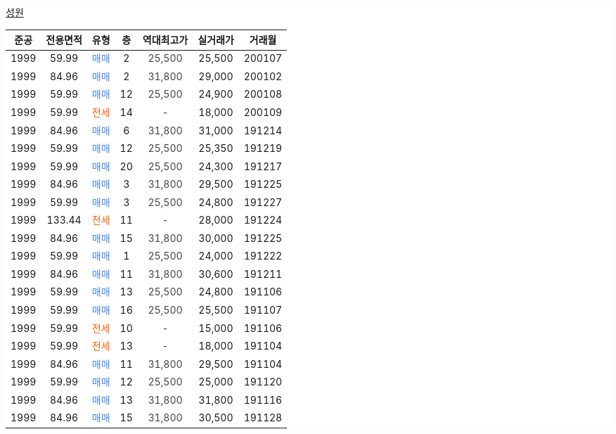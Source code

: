 [성원](https://search.naver.com/search.naver?query=%EA%B2%BD%EA%B8%B0%EB%8F%84+%EB%82%A8%EC%96%91%EC%A3%BC%EC%8B%9C+%ED%87%B4%EA%B3%84%EC%9B%90%EC%9D%8D+%ED%87%B4%EA%B3%84%EC%9B%90%EB%A6%AC+%EC%84%B1%EC%9B%90)

|준공|전용면적|유형|층|역대최고가|실거래가|거래월|
|:---:|:---:|:---:|:---:|:---:|:---:|:---:|
|1999|59.99|<span style="color:#4285f3">매매</span>|2|<span style="color:#444444">25,500</span>|25,500|200107|
|1999|84.96|<span style="color:#4285f3">매매</span>|2|<span style="color:#444444">31,800</span>|29,000|200102|
|1999|59.99|<span style="color:#4285f3">매매</span>|12|<span style="color:#444444">25,500</span>|24,900|200108|
|1999|59.99|<span style="color:#ff5a00">전세</span>|14|<span style="color:#444444">-</span>|18,000|200109|
|1999|84.96|<span style="color:#4285f3">매매</span>|6|<span style="color:#444444">31,800</span>|31,000|191214|
|1999|59.99|<span style="color:#4285f3">매매</span>|12|<span style="color:#444444">25,500</span>|25,350|191219|
|1999|59.99|<span style="color:#4285f3">매매</span>|20|<span style="color:#444444">25,500</span>|24,300|191217|
|1999|84.96|<span style="color:#4285f3">매매</span>|3|<span style="color:#444444">31,800</span>|29,500|191225|
|1999|59.99|<span style="color:#4285f3">매매</span>|3|<span style="color:#444444">25,500</span>|24,800|191227|
|1999|133.44|<span style="color:#ff5a00">전세</span>|11|<span style="color:#444444">-</span>|28,000|191224|
|1999|84.96|<span style="color:#4285f3">매매</span>|15|<span style="color:#444444">31,800</span>|30,000|191225|
|1999|59.99|<span style="color:#4285f3">매매</span>|1|<span style="color:#444444">25,500</span>|24,000|191222|
|1999|84.96|<span style="color:#4285f3">매매</span>|11|<span style="color:#444444">31,800</span>|30,600|191211|
|1999|59.99|<span style="color:#4285f3">매매</span>|13|<span style="color:#444444">25,500</span>|24,800|191106|
|1999|59.99|<span style="color:#4285f3">매매</span>|16|<span style="color:#444444">25,500</span>|25,500|191107|
|1999|59.99|<span style="color:#ff5a00">전세</span>|10|<span style="color:#444444">-</span>|15,000|191106|
|1999|59.99|<span style="color:#ff5a00">전세</span>|13|<span style="color:#444444">-</span>|18,000|191104|
|1999|84.96|<span style="color:#4285f3">매매</span>|11|<span style="color:#444444">31,800</span>|29,500|191104|
|1999|59.99|<span style="color:#4285f3">매매</span>|12|<span style="color:#444444">25,500</span>|25,000|191120|
|1999|84.96|<span style="color:#4285f3">매매</span>|13|<span style="color:#444444">31,800</span>|31,800|191116|
|1999|84.96|<span style="color:#4285f3">매매</span>|15|<span style="color:#444444">31,800</span>|30,500|191128|


<script async src="//pagead2.googlesyndication.com/pagead/js/adsbygoogle.js"></script>

<ins class="adsbygoogle"
     style="display:block"
     data-ad-client="ca-pub-1142216861245946"
     data-ad-slot="4805727019"
     data-ad-format="auto"
     data-full-width-responsive="true"></ins>
<script>
(adsbygoogle = window.adsbygoogle || []).push({});
</script>
